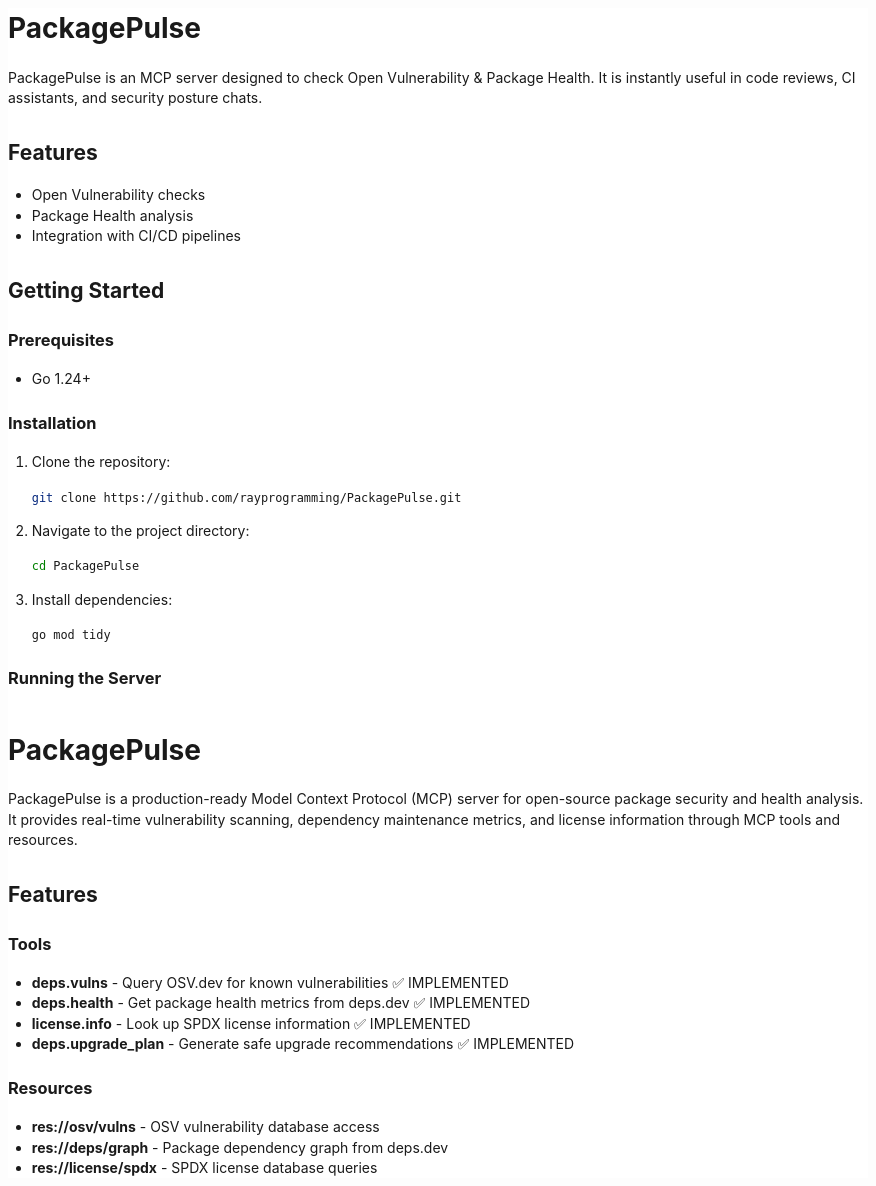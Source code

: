 # PackagePulse

PackagePulse is an MCP server designed to check Open Vulnerability & Package Health. It is instantly useful in code reviews, CI assistants, and security posture chats.

## Features
- Open Vulnerability checks
- Package Health analysis
- Integration with CI/CD pipelines

## Getting Started

### Prerequisites
- Go 1.24+

### Installation
1. Clone the repository:
   ```bash
   git clone https://github.com/rayprogramming/PackagePulse.git
   ```
2. Navigate to the project directory:
   ```bash
   cd PackagePulse
   ```
3. Install dependencies:
   ```bash
   go mod tidy
   ```

### Running the Server
# PackagePulse

PackagePulse is a production-ready Model Context Protocol (MCP) server for open-source package security and health analysis. It provides real-time vulnerability scanning, dependency maintenance metrics, and license information through MCP tools and resources.

## Features

### Tools
- **deps.vulns** - Query OSV.dev for known vulnerabilities ✅ IMPLEMENTED
- **deps.health** - Get package health metrics from deps.dev ✅ IMPLEMENTED
- **license.info** - Look up SPDX license information ✅ IMPLEMENTED
- **deps.upgrade_plan** - Generate safe upgrade recommendations ✅ IMPLEMENTED

### Resources
- **res://osv/vulns** - OSV vulnerability database access
- **res://deps/graph** - Package dependency graph from deps.dev
- **res://license/spdx** - SPDX license database queries
